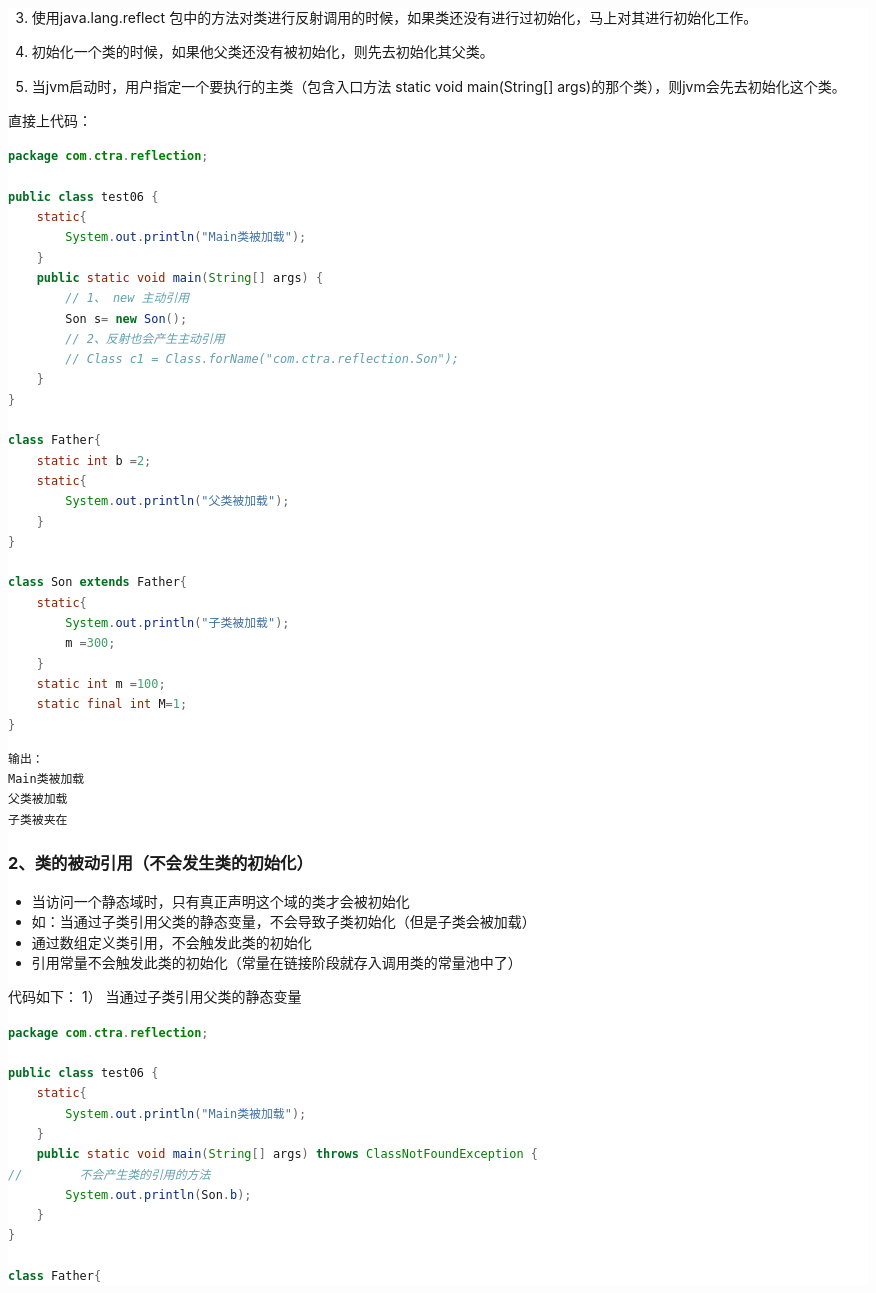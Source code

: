 3. 使用java.lang.reflect 包中的方法对类进行反射调用的时候，如果类还没有进行过初始化，马上对其进行初始化工作。
    
4. 初始化一个类的时候，如果他父类还没有被初始化，则先去初始化其父类。
    
5. 当jvm启动时，用户指定一个要执行的主类（包含入口方法 static void main(String[] args)的那个类），则jvm会先去初始化这个类。

直接上代码：
```java
package com.ctra.reflection;

public class test06 {
    static{
        System.out.println("Main类被加载");
    }
    public static void main(String[] args) {
        // 1、 new 主动引用
        Son s= new Son();
        // 2、反射也会产生主动引用
        // Class c1 = Class.forName("com.ctra.reflection.Son");
    }
}

class Father{
    static int b =2;
    static{
        System.out.println("父类被加载");
    }
}

class Son extends Father{
    static{
        System.out.println("子类被加载");
        m =300;
    }
    static int m =100;
    static final int M=1;
}
```
	输出：
	Main类被加载
	父类被加载
	子类被夹在

 

### 2、类的被动引用（不会发生类的初始化）
 - 当访问一个静态域时，只有真正声明这个域的类才会被初始化
 - 如：当通过子类引用父类的静态变量，不会导致子类初始化（但是子类会被加载）
 - 通过数组定义类引用，不会触发此类的初始化
 - 引用常量不会触发此类的初始化（常量在链接阶段就存入调用类的常量池中了）

代码如下：
1） 当通过子类引用父类的静态变量
```java
package com.ctra.reflection;

public class test06 {
    static{
        System.out.println("Main类被加载");
    }
    public static void main(String[] args) throws ClassNotFoundException {
//        不会产生类的引用的方法
        System.out.println(Son.b);
    }
}

class Father{
```